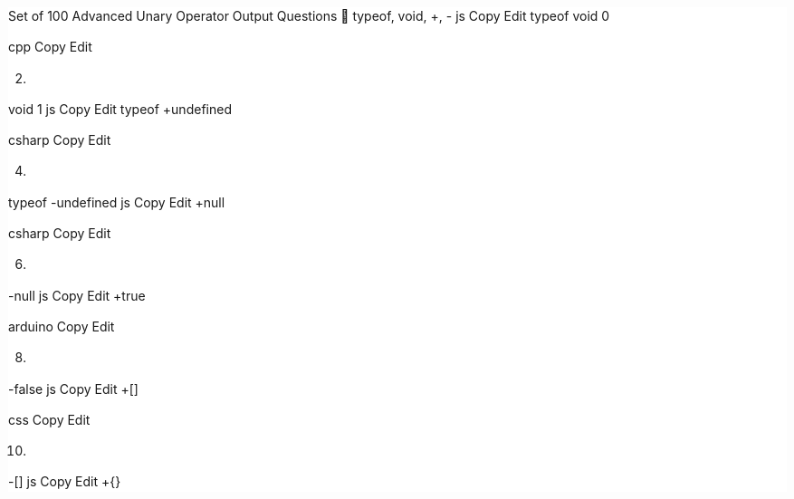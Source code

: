 Set of 100 Advanced Unary Operator Output Questions
🔹 typeof, void, +, -
js
Copy
Edit
typeof void 0

cpp
Copy
Edit

2. ```js
void 1
js
Copy
Edit
typeof +undefined

csharp
Copy
Edit

4. ```js
typeof -undefined
js
Copy
Edit
+null

csharp
Copy
Edit

6. ```js
-null
js
Copy
Edit
+true

arduino
Copy
Edit

8. ```js
-false
js
Copy
Edit
+[]

css
Copy
Edit

10. ```js
-[]
js
Copy
Edit
+{}
